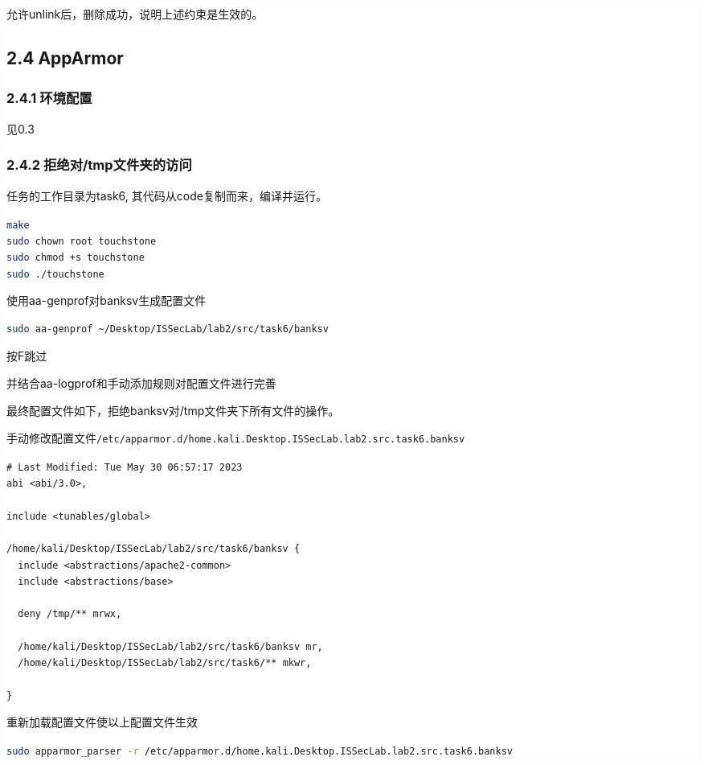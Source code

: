 允许unlink后，删除成功，说明上述约束是生效的。

## 2.4 AppArmor

### 2.4.1 环境配置

见0.3

### 2.4.2 拒绝对/tmp文件夹的访问

任务的工作目录为task6, 其代码从code复制而来，编译并运行。

```bash
make
sudo chown root touchstone
sudo chmod +s touchstone
sudo ./touchstone
```

使用aa-genprof对banksv生成配置文件

```bash
sudo aa-genprof ~/Desktop/ISSecLab/lab2/src/task6/banksv
```

按F跳过

并结合aa-logprof和手动添加规则对配置文件进行完善

最终配置文件如下，拒绝banksv对/tmp文件夹下所有文件的操作。

手动修改配置文件`/etc/apparmor.d/home.kali.Desktop.ISSecLab.lab2.src.task6.banksv`

```
# Last Modified: Tue May 30 06:57:17 2023
abi <abi/3.0>,

include <tunables/global>

/home/kali/Desktop/ISSecLab/lab2/src/task6/banksv {
  include <abstractions/apache2-common>
  include <abstractions/base>

  deny /tmp/** mrwx,

  /home/kali/Desktop/ISSecLab/lab2/src/task6/banksv mr,
  /home/kali/Desktop/ISSecLab/lab2/src/task6/** mkwr,

}
```

重新加载配置文件使以上配置文件生效

```bash
sudo apparmor_parser -r /etc/apparmor.d/home.kali.Desktop.ISSecLab.lab2.src.task6.banksv
```
